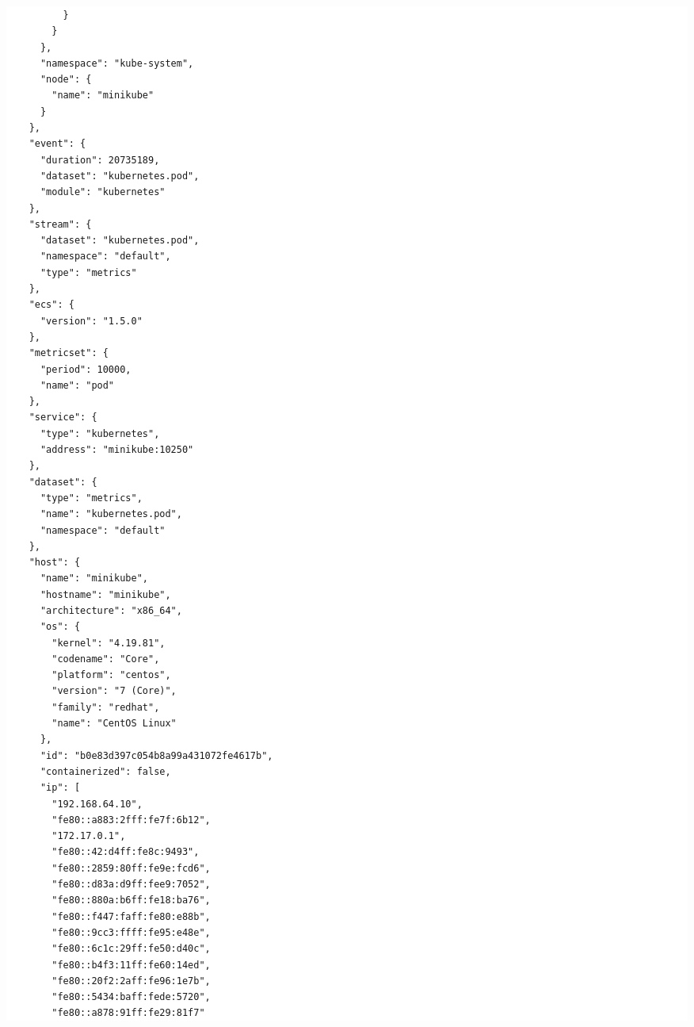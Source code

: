 ```$json
          }
        }
      },
      "namespace": "kube-system",
      "node": {
        "name": "minikube"
      }
    },
    "event": {
      "duration": 20735189,
      "dataset": "kubernetes.pod",
      "module": "kubernetes"
    },
    "stream": {
      "dataset": "kubernetes.pod",
      "namespace": "default",
      "type": "metrics"
    },
    "ecs": {
      "version": "1.5.0"
    },
    "metricset": {
      "period": 10000,
      "name": "pod"
    },
    "service": {
      "type": "kubernetes",
      "address": "minikube:10250"
    },
    "dataset": {
      "type": "metrics",
      "name": "kubernetes.pod",
      "namespace": "default"
    },
    "host": {
      "name": "minikube",
      "hostname": "minikube",
      "architecture": "x86_64",
      "os": {
        "kernel": "4.19.81",
        "codename": "Core",
        "platform": "centos",
        "version": "7 (Core)",
        "family": "redhat",
        "name": "CentOS Linux"
      },
      "id": "b0e83d397c054b8a99a431072fe4617b",
      "containerized": false,
      "ip": [
        "192.168.64.10",
        "fe80::a883:2fff:fe7f:6b12",
        "172.17.0.1",
        "fe80::42:d4ff:fe8c:9493",
        "fe80::2859:80ff:fe9e:fcd6",
        "fe80::d83a:d9ff:fee9:7052",
        "fe80::880a:b6ff:fe18:ba76",
        "fe80::f447:faff:fe80:e88b",
        "fe80::9cc3:ffff:fe95:e48e",
        "fe80::6c1c:29ff:fe50:d40c",
        "fe80::b4f3:11ff:fe60:14ed",
        "fe80::20f2:2aff:fe96:1e7b",
        "fe80::5434:baff:fede:5720",
        "fe80::a878:91ff:fe29:81f7"
```